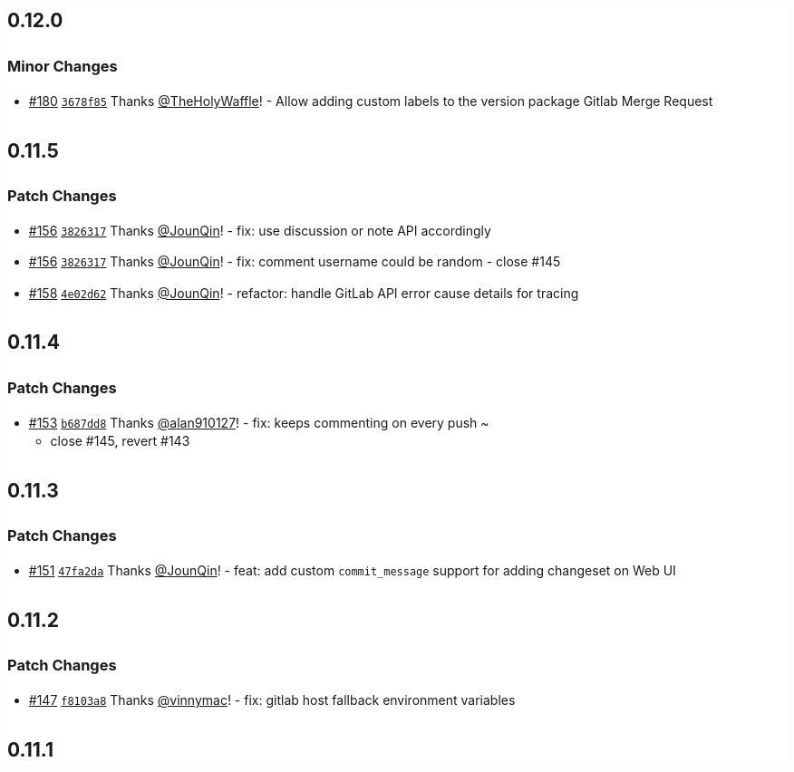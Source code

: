 ## 0.12.0

### Minor Changes

- [#180](https://github.com/un-ts/changesets-gitlab/pull/180) [`3678f85`](https://github.com/un-ts/changesets-gitlab/commit/3678f855cd4a2d145581afe5b1ae54b3e8158de1) Thanks [@TheHolyWaffle](https://github.com/TheHolyWaffle)! - Allow adding custom labels to the version package Gitlab Merge Request

## 0.11.5

### Patch Changes

- [#156](https://github.com/un-ts/changesets-gitlab/pull/156) [`3826317`](https://github.com/un-ts/changesets-gitlab/commit/3826317108fc57b0984fca6630e12e56c853d3e6) Thanks [@JounQin](https://github.com/JounQin)! - fix: use discussion or note API accordingly

- [#156](https://github.com/un-ts/changesets-gitlab/pull/156) [`3826317`](https://github.com/un-ts/changesets-gitlab/commit/3826317108fc57b0984fca6630e12e56c853d3e6) Thanks [@JounQin](https://github.com/JounQin)! - fix: comment username could be random - close #145

- [#158](https://github.com/un-ts/changesets-gitlab/pull/158) [`4e02d62`](https://github.com/un-ts/changesets-gitlab/commit/4e02d62dc47182f34318370642d6c202e6ce6700) Thanks [@JounQin](https://github.com/JounQin)! - refactor: handle GitLab API error cause details for tracing

## 0.11.4

### Patch Changes

- [#153](https://github.com/un-ts/changesets-gitlab/pull/153) [`b687dd8`](https://github.com/un-ts/changesets-gitlab/commit/b687dd8b2994aae5de36a127c542c7c85e1dde6b) Thanks [@alan910127](https://github.com/alan910127)! - fix: keeps commenting on every push ~
  - close #145, revert #143

## 0.11.3

### Patch Changes

- [#151](https://github.com/un-ts/changesets-gitlab/pull/151) [`47fa2da`](https://github.com/un-ts/changesets-gitlab/commit/47fa2dacef5284f4448002a74d9ab54368dd4a96) Thanks [@JounQin](https://github.com/JounQin)! - feat: add custom `commit_message` support for adding changeset on Web UI

## 0.11.2

### Patch Changes

- [#147](https://github.com/un-ts/changesets-gitlab/pull/147) [`f8103a8`](https://github.com/un-ts/changesets-gitlab/commit/f8103a8d02215f1aadb42b7c7bd0cb173ac348f2) Thanks [@vinnymac](https://github.com/vinnymac)! - fix: gitlab host fallback environment variables

## 0.11.1
